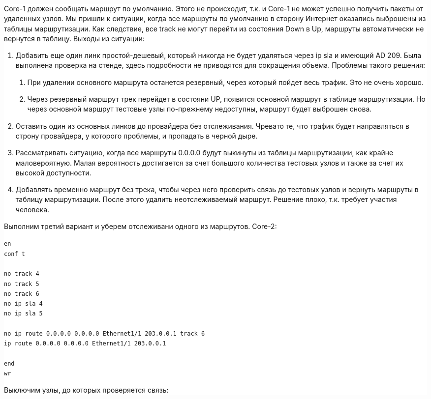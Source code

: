 Core-1 должен сообщать маршрут по умолчанию. Этого не происходит, т.к. и Core-1 не может успешно получить пакеты от удаленных узлов. Мы пришли к ситуации, когда все маршруты по умолчанию в сторону Интернет оказались выброшены из таблицы маршрутизации. Как следствие, все track не могут перейти из состояния Down в Up, маршруты автоматически не вернутся в таблицу. Выходы из ситуации:

1. Добавить еще один линк простой-дешевый, который никогда не будет удаляться через ip sla и имеющий AD 209. Была выполнена проверка на стенде, здесь подробности не приводятся для сокращения объема. Проблемы такого решения:
   
   1. При удалении основного маршрута останется резервный, через который пойдет весь трафик. Это не очень хорошо.
   
   2. Через резервный маршрут трек перейдет в состояни UP, появится основной маршрут в таблице маршрутизации. Но через основной маршрут тестовые узлы по-прежнему недоступны, маршрут будет выброшен снова.

2. Оставить один из основных линков до провайдера без отслеживания. Чревато те, что трафик будет направляться в строну провайдера, у которого проблемы, и пропадать в черной дыре.

3. Рассматривать ситуацию, когда все маршруты 0.0.0.0 будут выкинуты из таблицы маршрутизации, как крайне маловероятную. Малая вероятность достигается за счет большого количества тестовых узлов и также за счет их высокой доступности.

4. Добавлять временно маршрут без трека, чтобы через него проверить связь до тестовых узлов и вернуть маршруты в таблицу маршрутизации. После этого удалить неотслеживаемый маршрут. Решение плохо, т.к. требует участия человека.

Выполним третий вариант и уберем отслеживани одного из маршрутов. Core-2:

```
en
conf t

no track 4
no track 5
no track 6
no ip sla 4
no ip sla 5

no ip route 0.0.0.0 0.0.0.0 Ethernet1/1 203.0.0.1 track 6
ip route 0.0.0.0 0.0.0.0 Ethernet1/1 203.0.0.1

end
wr
```

Выключим узлы, до которых проверяется связь:
